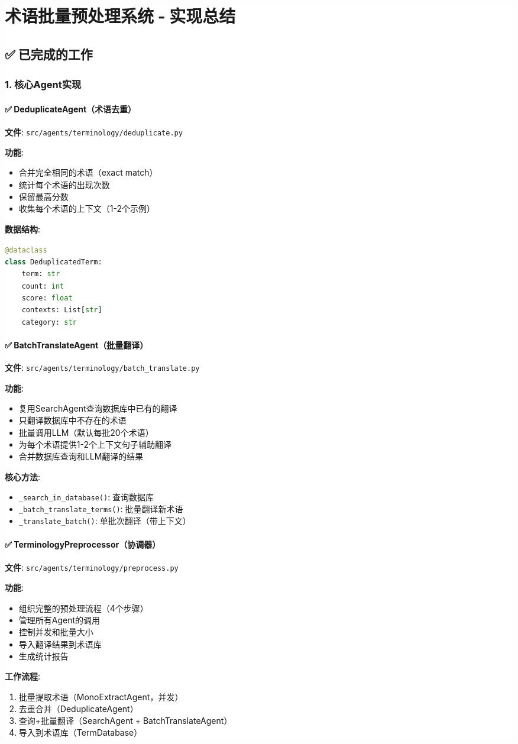 # 术语批量预处理系统 - 实现总结

## ✅ 已完成的工作

### 1. 核心Agent实现

#### ✅ DeduplicateAgent（术语去重）
**文件**: `src/agents/terminology/deduplicate.py`

**功能**:
- 合并完全相同的术语（exact match）
- 统计每个术语的出现次数
- 保留最高分数
- 收集每个术语的上下文（1-2个示例）

**数据结构**:
```python
@dataclass
class DeduplicatedTerm:
    term: str
    count: int
    score: float
    contexts: List[str]
    category: str
```

#### ✅ BatchTranslateAgent（批量翻译）
**文件**: `src/agents/terminology/batch_translate.py`

**功能**:
- 复用SearchAgent查询数据库中已有的翻译
- 只翻译数据库中不存在的术语
- 批量调用LLM（默认每批20个术语）
- 为每个术语提供1-2个上下文句子辅助翻译
- 合并数据库查询和LLM翻译的结果

**核心方法**:
- `_search_in_database()`: 查询数据库
- `_batch_translate_terms()`: 批量翻译新术语
- `_translate_batch()`: 单批次翻译（带上下文）

#### ✅ TerminologyPreprocessor（协调器）
**文件**: `src/agents/terminology/preprocess.py`

**功能**:
- 组织完整的预处理流程（4个步骤）
- 管理所有Agent的调用
- 控制并发和批量大小
- 导入翻译结果到术语库
- 生成统计报告

**工作流程**:
1. 批量提取术语（MonoExtractAgent，并发）
2. 去重合并（DeduplicateAgent）
3. 查询+批量翻译（SearchAgent + BatchTranslateAgent）
4. 导入到术语库（TermDatabase）
